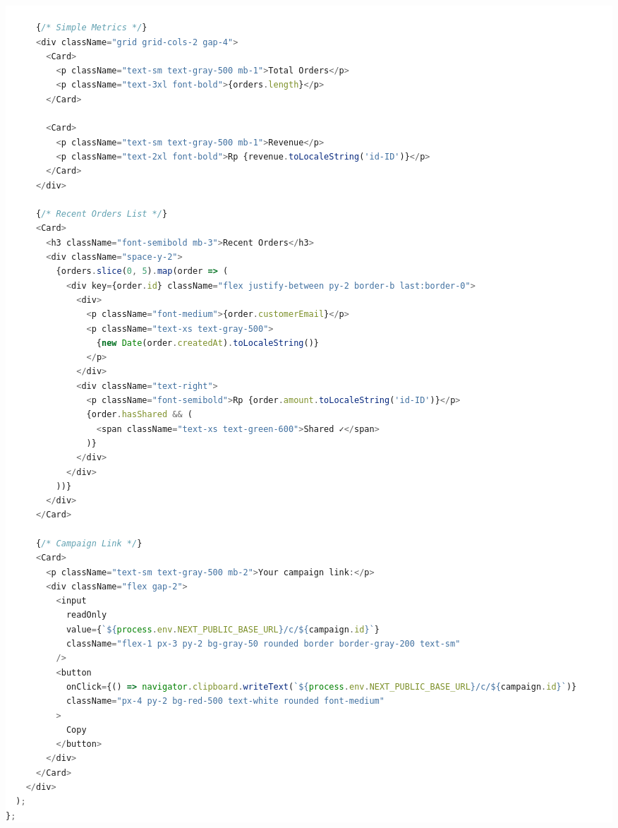 ```typescript
      
      {/* Simple Metrics */}
      <div className="grid grid-cols-2 gap-4">
        <Card>
          <p className="text-sm text-gray-500 mb-1">Total Orders</p>
          <p className="text-3xl font-bold">{orders.length}</p>
        </Card>
        
        <Card>
          <p className="text-sm text-gray-500 mb-1">Revenue</p>
          <p className="text-2xl font-bold">Rp {revenue.toLocaleString('id-ID')}</p>
        </Card>
      </div>
      
      {/* Recent Orders List */}
      <Card>
        <h3 className="font-semibold mb-3">Recent Orders</h3>
        <div className="space-y-2">
          {orders.slice(0, 5).map(order => (
            <div key={order.id} className="flex justify-between py-2 border-b last:border-0">
              <div>
                <p className="font-medium">{order.customerEmail}</p>
                <p className="text-xs text-gray-500">
                  {new Date(order.createdAt).toLocaleString()}
                </p>
              </div>
              <div className="text-right">
                <p className="font-semibold">Rp {order.amount.toLocaleString('id-ID')}</p>
                {order.hasShared && (
                  <span className="text-xs text-green-600">Shared ✓</span>
                )}
              </div>
            </div>
          ))}
        </div>
      </Card>
      
      {/* Campaign Link */}
      <Card>
        <p className="text-sm text-gray-500 mb-2">Your campaign link:</p>
        <div className="flex gap-2">
          <input 
            readOnly 
            value={`${process.env.NEXT_PUBLIC_BASE_URL}/c/${campaign.id}`}
            className="flex-1 px-3 py-2 bg-gray-50 rounded border border-gray-200 text-sm"
          />
          <button 
            onClick={() => navigator.clipboard.writeText(`${process.env.NEXT_PUBLIC_BASE_URL}/c/${campaign.id}`)}
            className="px-4 py-2 bg-red-500 text-white rounded font-medium"
          >
            Copy
          </button>
        </div>
      </Card>
    </div>
  );
};
```

